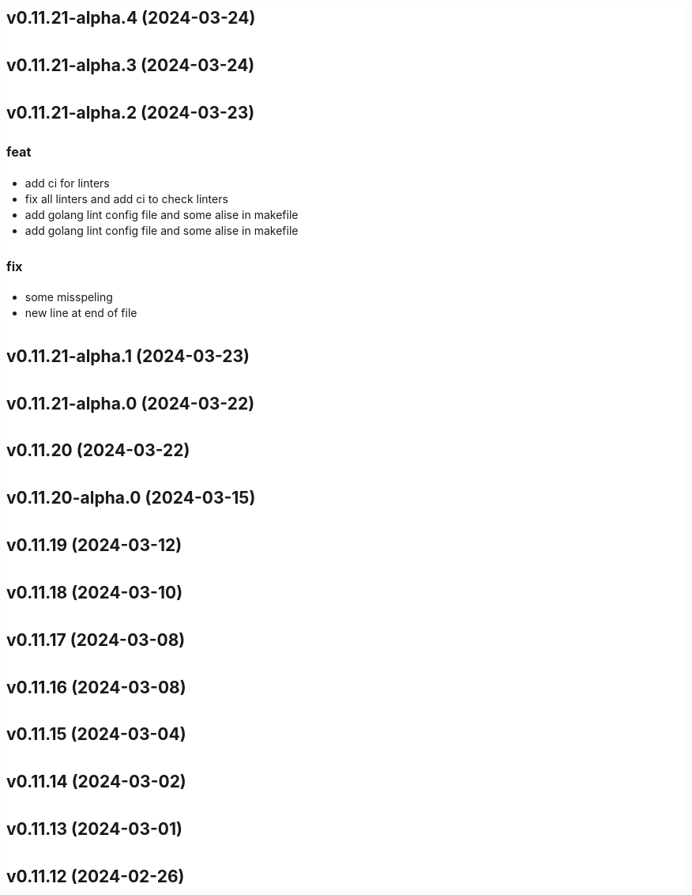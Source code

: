 ## v0.11.21-alpha.4 (2024-03-24)

## v0.11.21-alpha.3 (2024-03-24)

## v0.11.21-alpha.2 (2024-03-23)

### feat

- add ci for linters
- fix all linters and add ci to check linters
- add golang lint config file and some alise in makefile
- add golang lint config file and some alise in makefile

### fix

- some misspeling
- new line at end of file

## v0.11.21-alpha.1 (2024-03-23)

## v0.11.21-alpha.0 (2024-03-22)

## v0.11.20 (2024-03-22)

## v0.11.20-alpha.0 (2024-03-15)

## v0.11.19 (2024-03-12)

## v0.11.18 (2024-03-10)

## v0.11.17 (2024-03-08)

## v0.11.16 (2024-03-08)

## v0.11.15 (2024-03-04)

## v0.11.14 (2024-03-02)

## v0.11.13 (2024-03-01)

## v0.11.12 (2024-02-26)
